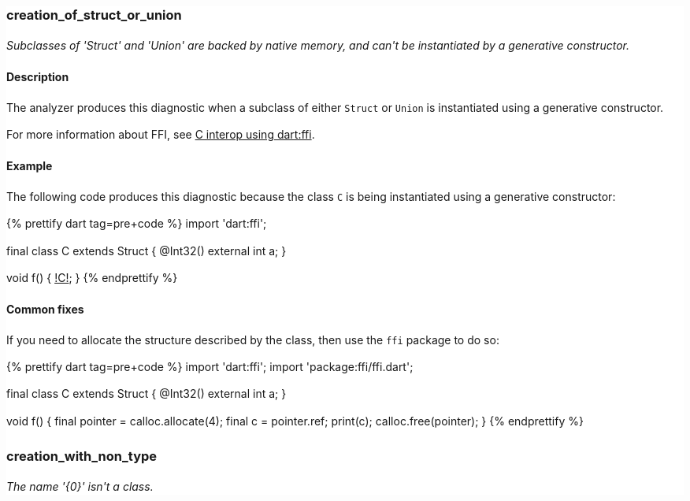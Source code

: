 ### creation_of_struct_or_union

_Subclasses of 'Struct' and 'Union' are backed by native memory, and can't be
instantiated by a generative constructor._

#### Description

The analyzer produces this diagnostic when a subclass of either `Struct`
or `Union` is instantiated using a generative constructor.

For more information about FFI, see [C interop using dart:ffi][ffi].

#### Example

The following code produces this diagnostic because the class `C` is being
instantiated using a generative constructor:

{% prettify dart tag=pre+code %}
import 'dart:ffi';

final class C extends Struct {
  @Int32()
  external int a;
}

void f() {
  [!C!]();
}
{% endprettify %}

#### Common fixes

If you need to allocate the structure described by the class, then use the
`ffi` package to do so:

{% prettify dart tag=pre+code %}
import 'dart:ffi';
import 'package:ffi/ffi.dart';

final class C extends Struct {
  @Int32()
  external int a;
}

void f() {
  final pointer = calloc.allocate<C>(4);
  final c = pointer.ref;
  print(c);
  calloc.free(pointer);
}
{% endprettify %}

### creation_with_non_type

_The name '{0}' isn't a class._


[constant context]: #constant-context
[definite assignment]: #definite-assignment
[mixin application]: #mixin-application
[override inference]: #override-inference
[part file]: #part-file
[potentially non-nullable]: #potentially-non-nullable
[public library]: #public-library
[definiteAssignmentSpec]: https://github.com/dart-lang/language/blob/main/resources/type-system/flow-analysis.md
[ffi]: https://dart.dev/guides/libraries/c-interop
[IEEE 754]: https://en.wikipedia.org/wiki/IEEE_754
[irrefutable pattern]: https://dart.dev/resources/glossary#irrefutable-pattern
[meta-doNotStore]: https://pub.dev/documentation/meta/latest/meta/doNotStore-constant.html
[meta-factory]: https://pub.dev/documentation/meta/latest/meta/factory-constant.html
[meta-immutable]: https://pub.dev/documentation/meta/latest/meta/immutable-constant.html
[meta-internal]: https://pub.dev/documentation/meta/latest/meta/internal-constant.html
[meta-literal]: https://pub.dev/documentation/meta/latest/meta/literal-constant.html
[meta-mustCallSuper]: https://pub.dev/documentation/meta/latest/meta/mustCallSuper-constant.html
[meta-optionalTypeArgs]: https://pub.dev/documentation/meta/latest/meta/optionalTypeArgs-constant.html
[meta-sealed]: https://pub.dev/documentation/meta/latest/meta/sealed-constant.html
[meta-useResult]: https://pub.dev/documentation/meta/latest/meta/useResult-constant.html
[meta-UseResult]: https://pub.dev/documentation/meta/latest/meta/UseResult-class.html
[meta-visibleForOverriding]: https://pub.dev/documentation/meta/latest/meta/visibleForOverriding-constant.html
[meta-visibleForTesting]: https://pub.dev/documentation/meta/latest/meta/visibleForTesting-constant.html
[refutable pattern]: https://dart.dev/resources/glossary#refutable-pattern